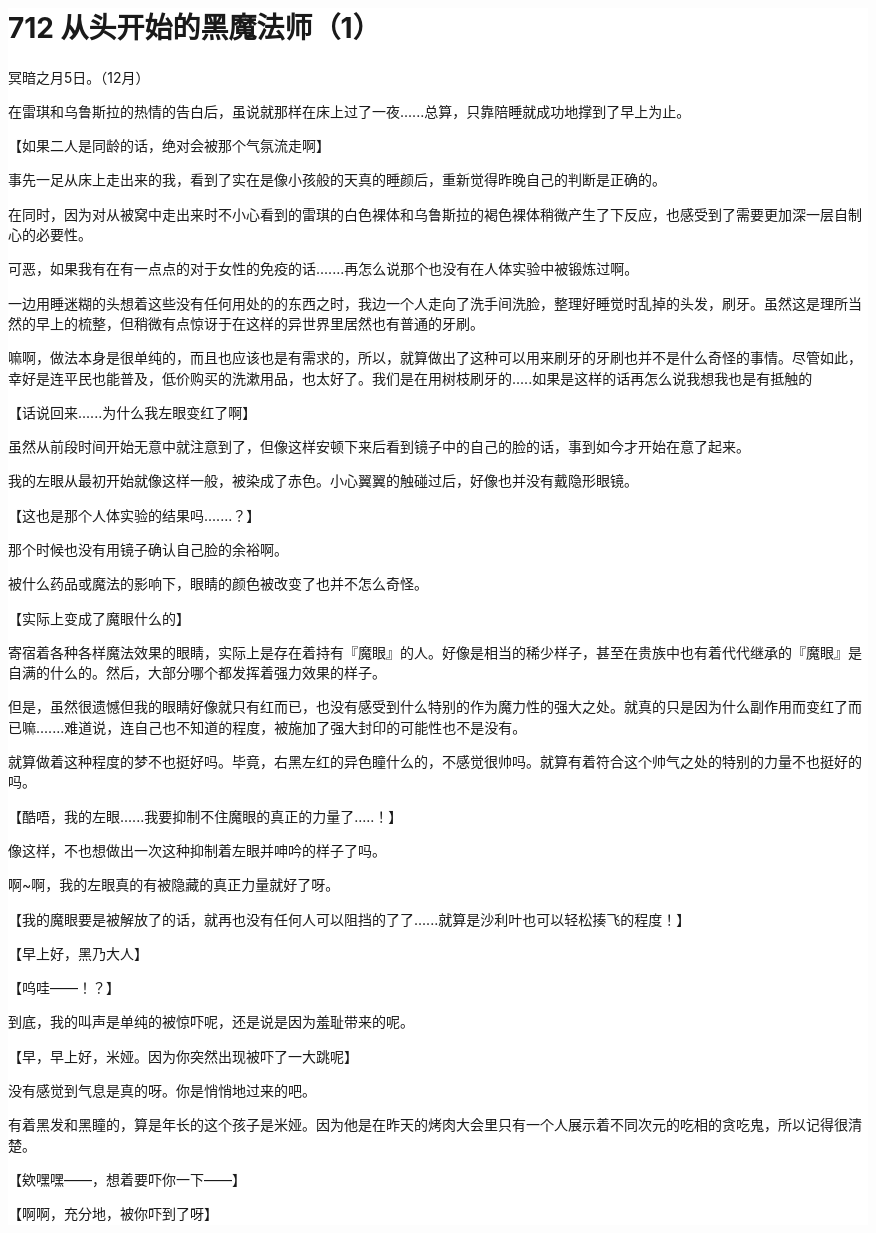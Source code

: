 # 712 从头开始的黑魔法师（1）

冥暗之月5日。（12月）

在雷琪和乌鲁斯拉的热情的告白后，虽说就那样在床上过了一夜......总算，只靠陪睡就成功地撑到了早上为止。

【如果二人是同龄的话，绝对会被那个气氛流走啊】

事先一足从床上走出来的我，看到了实在是像小孩般的天真的睡颜后，重新觉得昨晚自己的判断是正确的。

在同时，因为对从被窝中走出来时不小心看到的雷琪的白色裸体和乌鲁斯拉的褐色裸体稍微产生了下反应，也感受到了需要更加深一层自制心的必要性。

可恶，如果我有在有一点点的对于女性的免疫的话.......再怎么说那个也没有在人体实验中被锻炼过啊。

一边用睡迷糊的头想着这些没有任何用处的的东西之时，我边一个人走向了洗手间洗脸，整理好睡觉时乱掉的头发，刷牙。虽然这是理所当然的早上的梳整，但稍微有点惊讶于在这样的异世界里居然也有普通的牙刷。

嘛啊，做法本身是很单纯的，而且也应该也是有需求的，所以，就算做出了这种可以用来刷牙的牙刷也并不是什么奇怪的事情。尽管如此，幸好是连平民也能普及，低价购买的洗漱用品，也太好了。我们是在用树枝刷牙的.....如果是这样的话再怎么说我想我也是有抵触的

【话说回来......为什么我左眼变红了啊】

虽然从前段时间开始无意中就注意到了，但像这样安顿下来后看到镜子中的自己的脸的话，事到如今才开始在意了起来。

我的左眼从最初开始就像这样一般，被染成了赤色。小心翼翼的触碰过后，好像也并没有戴隐形眼镜。

【这也是那个人体实验的结果吗.......？】

那个时候也没有用镜子确认自己脸的余裕啊。

被什么药品或魔法的影响下，眼睛的颜色被改变了也并不怎么奇怪。

【实际上变成了魔眼什么的】

寄宿着各种各样魔法效果的眼睛，实际上是存在着持有『魔眼』的人。好像是相当的稀少样子，甚至在贵族中也有着代代继承的『魔眼』是自满的什么的。然后，大部分哪个都发挥着强力效果的样子。

但是，虽然很遗憾但我的眼睛好像就只有红而已，也没有感受到什么特别的作为魔力性的强大之处。就真的只是因为什么副作用而变红了而已嘛.......难道说，连自己也不知道的程度，被施加了强大封印的可能性也不是没有。

就算做着这种程度的梦不也挺好吗。毕竟，右黑左红的异色瞳什么的，不感觉很帅吗。就算有着符合这个帅气之处的特别的力量不也挺好的吗。

【酷唔，我的左眼......我要抑制不住魔眼的真正的力量了.....！】

像这样，不也想做出一次这种抑制着左眼并呻吟的样子了吗。

啊\~啊，我的左眼真的有被隐藏的真正力量就好了呀。

【我的魔眼要是被解放了的话，就再也没有任何人可以阻挡的了了......就算是沙利叶也可以轻松揍飞的程度！】

【早上好，黑乃大人】

【呜哇——！？】

到底，我的叫声是单纯的被惊吓呢，还是说是因为羞耻带来的呢。

【早，早上好，米娅。因为你突然出现被吓了一大跳呢】

没有感觉到气息是真的呀。你是悄悄地过来的吧。

有着黑发和黑瞳的，算是年长的这个孩子是米娅。因为他是在昨天的烤肉大会里只有一个人展示着不同次元的吃相的贪吃鬼，所以记得很清楚。

【欸嘿嘿——，想着要吓你一下——】

【啊啊，充分地，被你吓到了呀】

